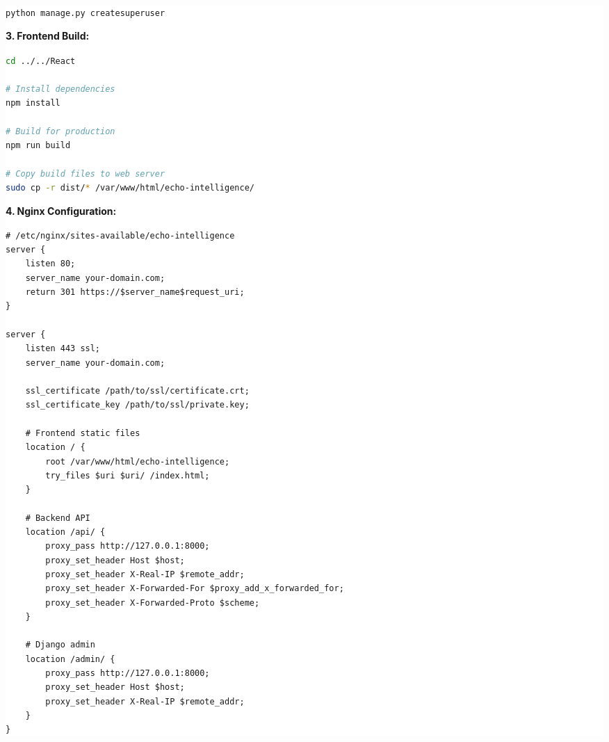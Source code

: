 ```bash
python manage.py createsuperuser
```

**3. Frontend Build:**
```bash
cd ../../React

# Install dependencies
npm install

# Build for production
npm run build

# Copy build files to web server
sudo cp -r dist/* /var/www/html/echo-intelligence/
```

**4. Nginx Configuration:**
```nginx
# /etc/nginx/sites-available/echo-intelligence
server {
    listen 80;
    server_name your-domain.com;
    return 301 https://$server_name$request_uri;
}

server {
    listen 443 ssl;
    server_name your-domain.com;

    ssl_certificate /path/to/ssl/certificate.crt;
    ssl_certificate_key /path/to/ssl/private.key;

    # Frontend static files
    location / {
        root /var/www/html/echo-intelligence;
        try_files $uri $uri/ /index.html;
    }

    # Backend API
    location /api/ {
        proxy_pass http://127.0.0.1:8000;
        proxy_set_header Host $host;
        proxy_set_header X-Real-IP $remote_addr;
        proxy_set_header X-Forwarded-For $proxy_add_x_forwarded_for;
        proxy_set_header X-Forwarded-Proto $scheme;
    }

    # Django admin
    location /admin/ {
        proxy_pass http://127.0.0.1:8000;
        proxy_set_header Host $host;
        proxy_set_header X-Real-IP $remote_addr;
    }
}
```
